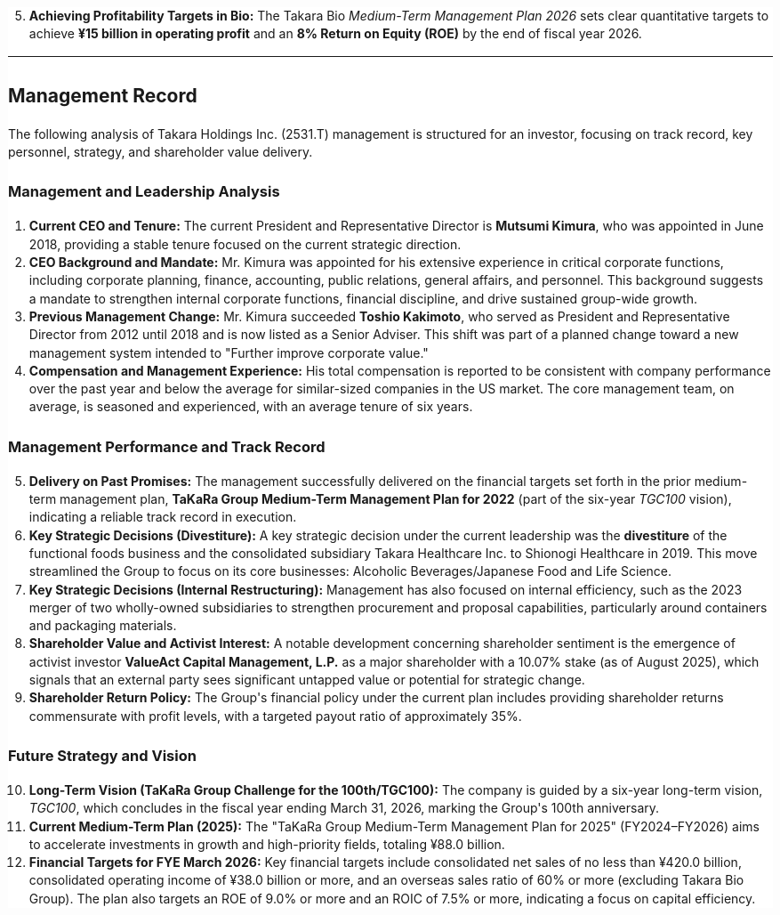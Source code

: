 5.  **Achieving Profitability Targets in Bio:** The Takara Bio *Medium-Term Management Plan 2026* sets clear quantitative targets to achieve **¥15 billion in operating profit** and an **8% Return on Equity (ROE)** by the end of fiscal year 2026.

---

## Management Record

The following analysis of Takara Holdings Inc. (2531.T) management is structured for an investor, focusing on track record, key personnel, strategy, and shareholder value delivery.

### Management and Leadership Analysis

1.  **Current CEO and Tenure:** The current President and Representative Director is **Mutsumi Kimura**, who was appointed in June 2018, providing a stable tenure focused on the current strategic direction.
2.  **CEO Background and Mandate:** Mr. Kimura was appointed for his extensive experience in critical corporate functions, including corporate planning, finance, accounting, public relations, general affairs, and personnel. This background suggests a mandate to strengthen internal corporate functions, financial discipline, and drive sustained group-wide growth.
3.  **Previous Management Change:** Mr. Kimura succeeded **Toshio Kakimoto**, who served as President and Representative Director from 2012 until 2018 and is now listed as a Senior Adviser. This shift was part of a planned change toward a new management system intended to "Further improve corporate value."
4.  **Compensation and Management Experience:** His total compensation is reported to be consistent with company performance over the past year and below the average for similar-sized companies in the US market. The core management team, on average, is seasoned and experienced, with an average tenure of six years.

### Management Performance and Track Record

5.  **Delivery on Past Promises:** The management successfully delivered on the financial targets set forth in the prior medium-term management plan, **TaKaRa Group Medium-Term Management Plan for 2022** (part of the six-year *TGC100* vision), indicating a reliable track record in execution.
6.  **Key Strategic Decisions (Divestiture):** A key strategic decision under the current leadership was the **divestiture** of the functional foods business and the consolidated subsidiary Takara Healthcare Inc. to Shionogi Healthcare in 2019. This move streamlined the Group to focus on its core businesses: Alcoholic Beverages/Japanese Food and Life Science.
7.  **Key Strategic Decisions (Internal Restructuring):** Management has also focused on internal efficiency, such as the 2023 merger of two wholly-owned subsidiaries to strengthen procurement and proposal capabilities, particularly around containers and packaging materials.
8.  **Shareholder Value and Activist Interest:** A notable development concerning shareholder sentiment is the emergence of activist investor **ValueAct Capital Management, L.P.** as a major shareholder with a 10.07% stake (as of August 2025), which signals that an external party sees significant untapped value or potential for strategic change.
9.  **Shareholder Return Policy:** The Group's financial policy under the current plan includes providing shareholder returns commensurate with profit levels, with a targeted payout ratio of approximately 35%.

### Future Strategy and Vision

10. **Long-Term Vision (TaKaRa Group Challenge for the 100th/TGC100):** The company is guided by a six-year long-term vision, *TGC100*, which concludes in the fiscal year ending March 31, 2026, marking the Group's 100th anniversary.
11. **Current Medium-Term Plan (2025):** The "TaKaRa Group Medium-Term Management Plan for 2025" (FY2024–FY2026) aims to accelerate investments in growth and high-priority fields, totaling ¥88.0 billion.
12. **Financial Targets for FYE March 2026:** Key financial targets include consolidated net sales of no less than ¥420.0 billion, consolidated operating income of ¥38.0 billion or more, and an overseas sales ratio of 60% or more (excluding Takara Bio Group). The plan also targets an ROE of 9.0% or more and an ROIC of 7.5% or more, indicating a focus on capital efficiency.